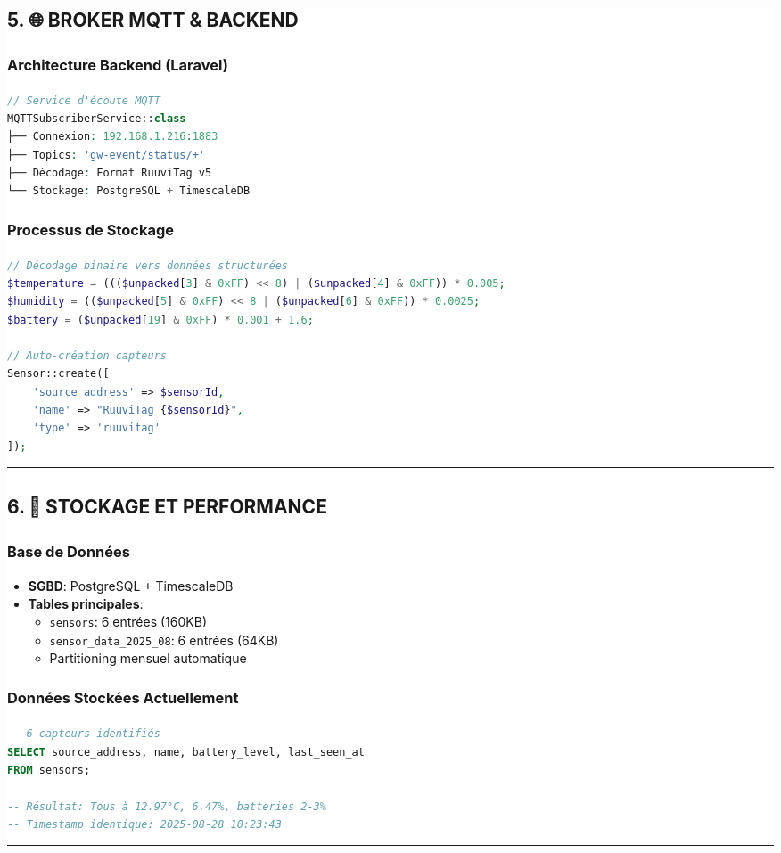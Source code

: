 ## 5. 🌐 BROKER MQTT & BACKEND

### **Architecture Backend (Laravel)**
```php
// Service d'écoute MQTT
MQTTSubscriberService::class
├── Connexion: 192.168.1.216:1883
├── Topics: 'gw-event/status/+'  
├── Décodage: Format RuuviTag v5
└── Stockage: PostgreSQL + TimescaleDB
```

### **Processus de Stockage**
```php
// Décodage binaire vers données structurées
$temperature = ((($unpacked[3] & 0xFF) << 8) | ($unpacked[4] & 0xFF)) * 0.005;
$humidity = (($unpacked[5] & 0xFF) << 8 | ($unpacked[6] & 0xFF)) * 0.0025;  
$battery = ($unpacked[19] & 0xFF) * 0.001 + 1.6;

// Auto-création capteurs
Sensor::create([
    'source_address' => $sensorId,
    'name' => "RuuviTag {$sensorId}",
    'type' => 'ruuvitag'
]);
```

---

## 6. 💾 STOCKAGE ET PERFORMANCE

### **Base de Données**
- **SGBD**: PostgreSQL + TimescaleDB
- **Tables principales**:
  - `sensors`: 6 entrées (160KB)
  - `sensor_data_2025_08`: 6 entrées (64KB)  
  - Partitioning mensuel automatique

### **Données Stockées Actuellement**
```sql
-- 6 capteurs identifiés
SELECT source_address, name, battery_level, last_seen_at 
FROM sensors;

-- Résultat: Tous à 12.97°C, 6.47%, batteries 2-3%
-- Timestamp identique: 2025-08-28 10:23:43
```

---
